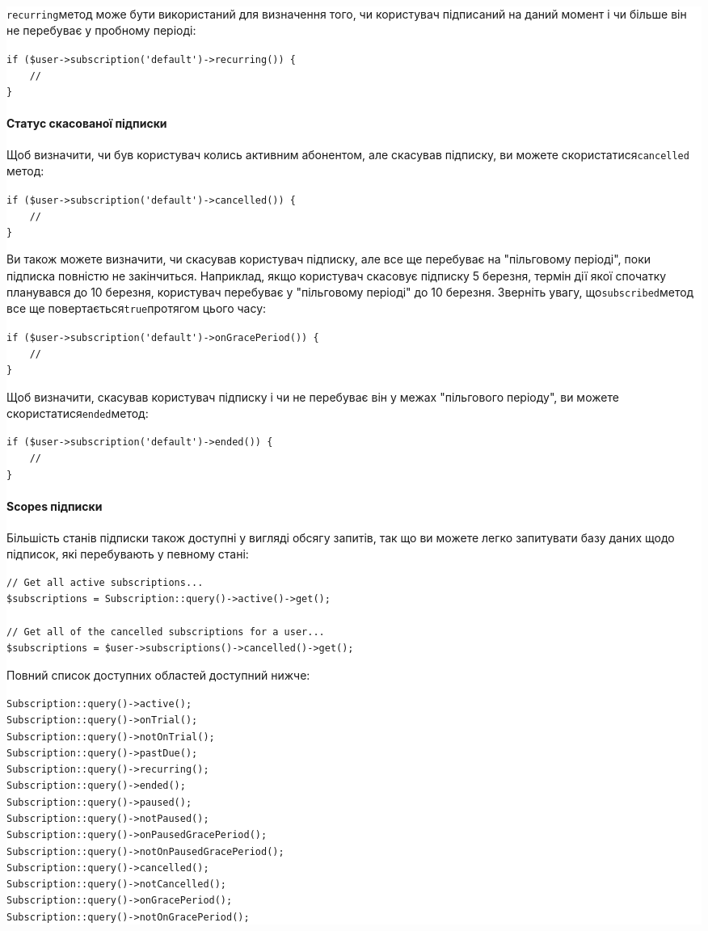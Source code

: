 `recurring`метод може бути використаний для визначення того, чи користувач підписаний на даний момент і чи більше він не перебуває у пробному періоді:

    if ($user->subscription('default')->recurring()) {
        //
    }

<a name="cancelled-subscription-status"></a>

#### Статус скасованої підписки

Щоб визначити, чи був користувач колись активним абонентом, але скасував підписку, ви можете скористатися`cancelled`метод:

    if ($user->subscription('default')->cancelled()) {
        //
    }

Ви також можете визначити, чи скасував користувач підписку, але все ще перебуває на "пільговому періоді", поки підписка повністю не закінчиться. Наприклад, якщо користувач скасовує підписку 5 березня, термін дії якої спочатку планувався до 10 березня, користувач перебуває у "пільговому періоді" до 10 березня. Зверніть увагу, що`subscribed`метод все ще повертається`true`протягом цього часу:

    if ($user->subscription('default')->onGracePeriod()) {
        //
    }

Щоб визначити, скасував користувач підписку і чи не перебуває він у межах "пільгового періоду", ви можете скористатися`ended`метод:

    if ($user->subscription('default')->ended()) {
        //
    }

<a name="subscription-scopes"></a>

#### Scopes підписки

Більшість станів підписки також доступні у вигляді обсягу запитів, так що ви можете легко запитувати базу даних щодо підписок, які перебувають у певному стані:

    // Get all active subscriptions...
    $subscriptions = Subscription::query()->active()->get();

    // Get all of the cancelled subscriptions for a user...
    $subscriptions = $user->subscriptions()->cancelled()->get();

Повний список доступних областей доступний нижче:

    Subscription::query()->active();
    Subscription::query()->onTrial();
    Subscription::query()->notOnTrial();
    Subscription::query()->pastDue();
    Subscription::query()->recurring();
    Subscription::query()->ended();
    Subscription::query()->paused();
    Subscription::query()->notPaused();
    Subscription::query()->onPausedGracePeriod();
    Subscription::query()->notOnPausedGracePeriod();
    Subscription::query()->cancelled();
    Subscription::query()->notCancelled();
    Subscription::query()->onGracePeriod();
    Subscription::query()->notOnGracePeriod();

